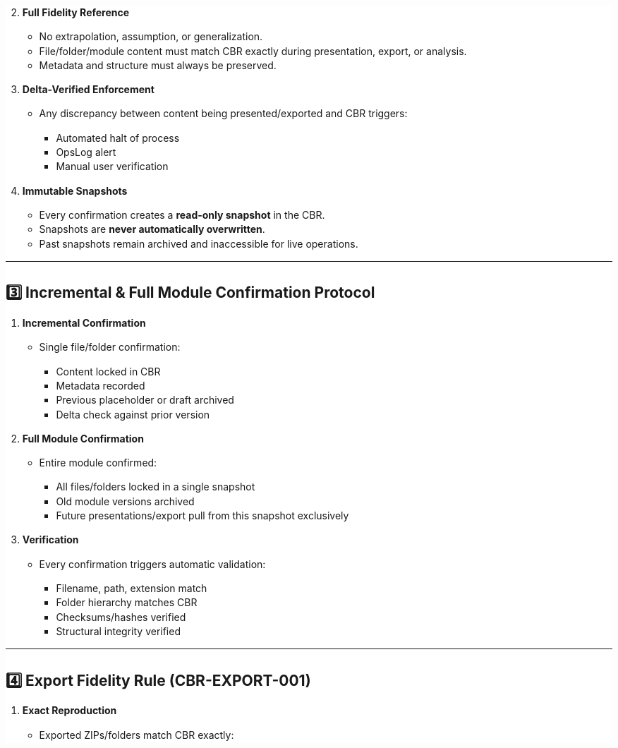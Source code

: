 2. **Full Fidelity Reference**

   * No extrapolation, assumption, or generalization.
   * File/folder/module content must match CBR exactly during presentation, export, or analysis.
   * Metadata and structure must always be preserved.

3. **Delta-Verified Enforcement**

   * Any discrepancy between content being presented/exported and CBR triggers:

     * Automated halt of process
     * OpsLog alert
     * Manual user verification

4. **Immutable Snapshots**

   * Every confirmation creates a **read-only snapshot** in the CBR.
   * Snapshots are **never automatically overwritten**.
   * Past snapshots remain archived and inaccessible for live operations.

---

## **3️⃣ Incremental & Full Module Confirmation Protocol**

1. **Incremental Confirmation**

   * Single file/folder confirmation:

     * Content locked in CBR
     * Metadata recorded
     * Previous placeholder or draft archived
     * Delta check against prior version

2. **Full Module Confirmation**

   * Entire module confirmed:

     * All files/folders locked in a single snapshot
     * Old module versions archived
     * Future presentations/export pull from this snapshot exclusively

3. **Verification**

   * Every confirmation triggers automatic validation:

     * Filename, path, extension match
     * Folder hierarchy matches CBR
     * Checksums/hashes verified
     * Structural integrity verified

---

## **4️⃣ Export Fidelity Rule (CBR-EXPORT-001)**

1. **Exact Reproduction**

   * Exported ZIPs/folders match CBR exactly:
